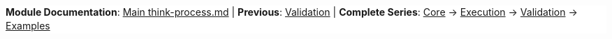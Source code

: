 
**Module Documentation**: [Main think-process.md](./think-process.md) | **Previous**: [Validation](./think-process-validation-framework.md) | **Complete Series**: [Core](./think-process-core.md) → [Execution](./think-process-execution-phases.md) → [Validation](./think-process-validation-framework.md) → [Examples](./think-process-examples-integration.md)
